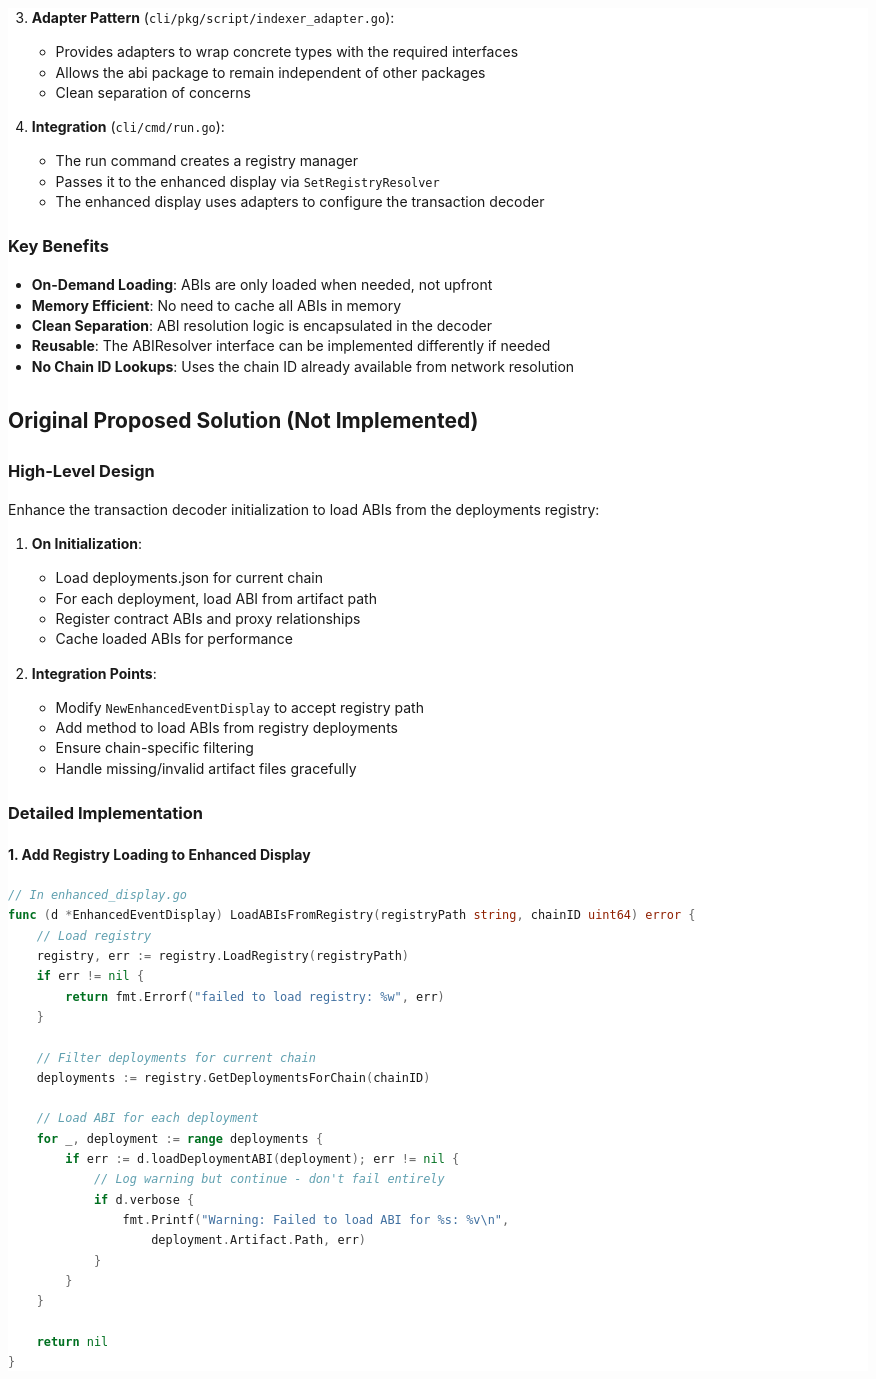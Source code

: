 3. **Adapter Pattern** (`cli/pkg/script/indexer_adapter.go`):
   - Provides adapters to wrap concrete types with the required interfaces
   - Allows the abi package to remain independent of other packages
   - Clean separation of concerns

4. **Integration** (`cli/cmd/run.go`):
   - The run command creates a registry manager
   - Passes it to the enhanced display via `SetRegistryResolver`
   - The enhanced display uses adapters to configure the transaction decoder

### Key Benefits

- **On-Demand Loading**: ABIs are only loaded when needed, not upfront
- **Memory Efficient**: No need to cache all ABIs in memory
- **Clean Separation**: ABI resolution logic is encapsulated in the decoder
- **Reusable**: The ABIResolver interface can be implemented differently if needed
- **No Chain ID Lookups**: Uses the chain ID already available from network resolution

## Original Proposed Solution (Not Implemented)

### High-Level Design
Enhance the transaction decoder initialization to load ABIs from the deployments registry:

1. **On Initialization**:
   - Load deployments.json for current chain
   - For each deployment, load ABI from artifact path
   - Register contract ABIs and proxy relationships
   - Cache loaded ABIs for performance

2. **Integration Points**:
   - Modify `NewEnhancedEventDisplay` to accept registry path
   - Add method to load ABIs from registry deployments
   - Ensure chain-specific filtering
   - Handle missing/invalid artifact files gracefully

### Detailed Implementation

#### 1. Add Registry Loading to Enhanced Display

```go
// In enhanced_display.go
func (d *EnhancedEventDisplay) LoadABIsFromRegistry(registryPath string, chainID uint64) error {
    // Load registry
    registry, err := registry.LoadRegistry(registryPath)
    if err != nil {
        return fmt.Errorf("failed to load registry: %w", err)
    }
    
    // Filter deployments for current chain
    deployments := registry.GetDeploymentsForChain(chainID)
    
    // Load ABI for each deployment
    for _, deployment := range deployments {
        if err := d.loadDeploymentABI(deployment); err != nil {
            // Log warning but continue - don't fail entirely
            if d.verbose {
                fmt.Printf("Warning: Failed to load ABI for %s: %v\n", 
                    deployment.Artifact.Path, err)
            }
        }
    }
    
    return nil
}

```